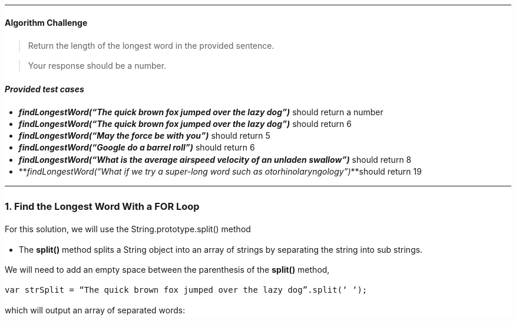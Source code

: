 * * *







#### Algorithm Challenge

> Return the length of the longest word in the provided sentence.

> Your response should be a number.





<iframe width="700" height="250" src="https://medium.freecodecamp.org/media/b7f359a5f0028062439ced7db3f6b756?postId=a2fb04c9757c" data-media-id="b7f359a5f0028062439ced7db3f6b756" allowfullscreen="" frameborder="0"></iframe>





#### **_Provided test cases_**

*   **_findLongestWord(“The quick brown fox jumped over the lazy dog”)_** should return a number
*   **_findLongestWord(“The quick brown fox jumped over the lazy dog”)_** should return 6
*   **_findLongestWord(“May the force be with you”)_** should return 5
*   **_findLongestWord(“Google do a barrel roll”)_** should return 6
*   **_findLongestWord(“What is the average airspeed velocity of an unladen swallow”)_** should return 8
*   **_findLongestWord(“What if we try a super-long word such as otorhinolaryngology”)_**should return 19











* * *







### 1\. Find the Longest Word With a FOR Loop

For this solution, we will use the String.prototype.split() method

*   The **split()** method splits a String object into an array of strings by separating the string into sub strings.

We will need to add an empty space between the parenthesis of the **split()** method,

<pre name="d540" id="d540" class="graf graf--pre graf-after--p">var strSplit = “The quick brown fox jumped over the lazy dog”.split(‘ ‘);</pre>

which will output an array of separated words:
